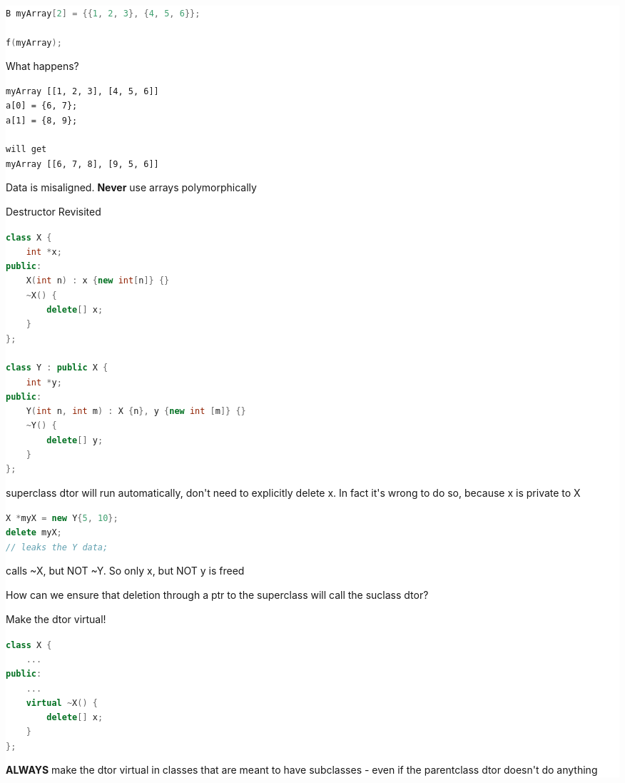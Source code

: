 ``` c++
B myArray[2] = {{1, 2, 3}, {4, 5, 6}};

f(myArray);
```

What happens?
```
myArray [[1, 2, 3], [4, 5, 6]]
a[0] = {6, 7};
a[1] = {8, 9};

will get
myArray [[6, 7, 8], [9, 5, 6]]
```
Data is misaligned. **Never** use arrays polymorphically

Destructor Revisited
``` c++
class X {
    int *x;
public:
    X(int n) : x {new int[n]} {}
    ~X() {
        delete[] x;
    }
};

class Y : public X {
    int *y;
public:
    Y(int n, int m) : X {n}, y {new int [m]} {}
    ~Y() {
        delete[] y;
    }
};
```
superclass dtor will run automatically, don't need to explicitly delete x. In fact it's wrong to do so, because x is private to X

``` c++
X *myX = new Y{5, 10};
delete myX;
// leaks the Y data;
```
calls ~X, but NOT ~Y. So only x, but NOT y is freed

How can we ensure that deletion through a ptr to the superclass will call the suclass dtor?

Make the dtor virtual!
``` c++
class X {
    ...
public:
    ...
    virtual ~X() {
        delete[] x;
    }
};
```
**ALWAYS** make the dtor virtual in classes that are meant to have subclasses - even if the parentclass dtor doesn't do anything

